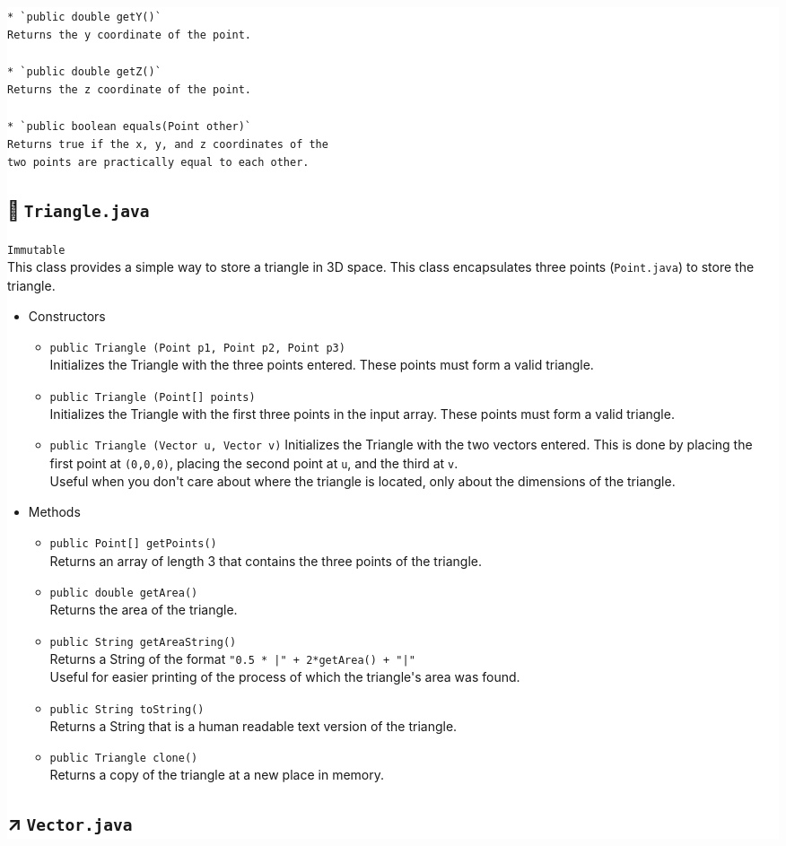     * `public double getY()`  
    Returns the y coordinate of the point.
    
    * `public double getZ()`  
    Returns the z coordinate of the point.
    
    * `public boolean equals(Point other)`
    Returns true if the x, y, and z coordinates of the
    two points are practically equal to each other.

## 🔺 `Triangle.java`  

`Immutable`  
This class provides a simple way to store a triangle in 3D space.
This class encapsulates three points (`Point.java`) to store the triangle.


* Constructors
    
    * `public Triangle (Point p1, Point p2, Point p3)`  
    Initializes the Triangle with the three points entered.
    These points must form a valid triangle.
    
    * `public Triangle (Point[] points)`  
    Initializes the Triangle with the first three
    points in the input array.
    These points must form a valid triangle.
    
    * `public Triangle (Vector u, Vector v)`
    Initializes the Triangle with the two vectors entered.
    This is done by placing the first point at `(0,0,0)`,
    placing the second point at `u`, and the third at `v`.  
    Useful when you don't care about where the triangle is located,
    only about the dimensions of the triangle.
    
* Methods
    
    * `public Point[] getPoints()`  
    Returns an array of length 3 that contains the
    three points of the triangle.
    
    * `public double getArea()`  
    Returns the area of the triangle.
    
    * `public String getAreaString()`  
    Returns a String of the format `"0.5 * |" + 2*getArea() + "|"`  
    Useful for easier printing of the process of which the triangle's area
    was found.
    
    * `public String toString()`  
    Returns a String that is a 
    human readable text version of the triangle.
    
    * `public Triangle clone()`  
    Returns a copy of the triangle at a new place in memory.
    
## ↗ `Vector.java`
